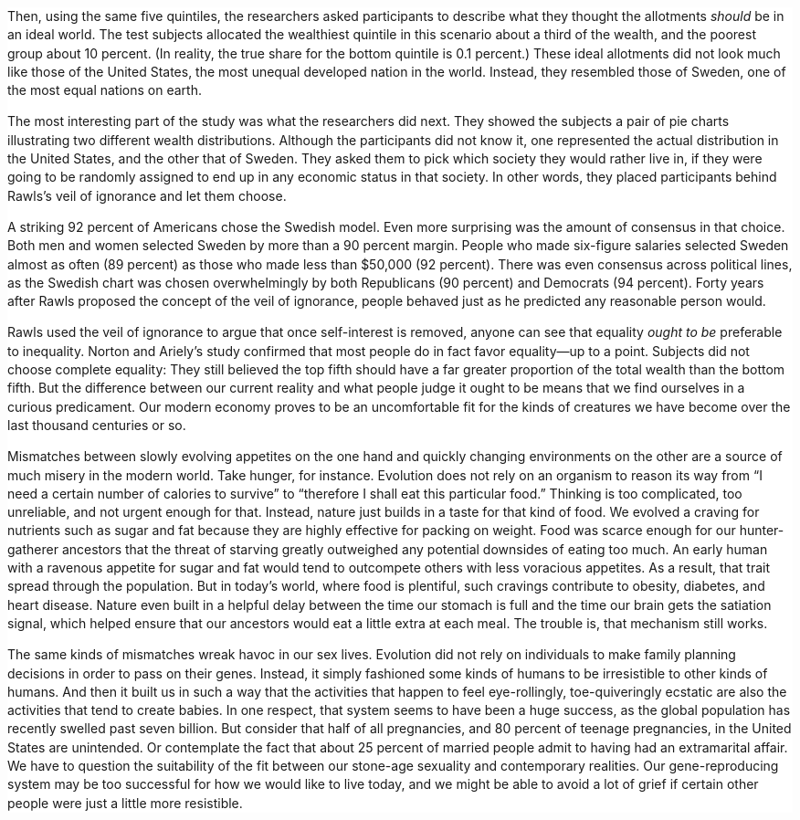Then, using the same five quintiles, the researchers asked participants to describe what they thought the allotments _should_ be in an ideal world. The test subjects allocated the wealthiest quintile in this scenario about a third of the wealth, and the poorest group about 10 percent. (In reality, the true share for the bottom quintile is 0.1 percent.) These ideal allotments did not look much like those of the United States, the most unequal developed nation in the world. Instead, they resembled those of Sweden, one of the most equal nations on earth.

The most interesting part of the study was what the researchers did next. They showed the subjects a pair of pie charts illustrating two different wealth distributions. Although the participants did not know it, one represented the actual distribution in the United States, and the other that of Sweden. They asked them to pick which society they would rather live in, if they were going to be randomly assigned to end up in any economic status in that society. In other words, they placed participants behind Rawls’s veil of ignorance and let them choose.

A striking 92 percent of Americans chose the Swedish model. Even more surprising was the amount of consensus in that choice. Both men and women selected Sweden by more than a 90 percent margin. People who made six-figure salaries selected Sweden almost as often (89 percent) as those who made less than $50,000 (92 percent). There was even consensus across political lines, as the Swedish chart was chosen overwhelmingly by both Republicans (90 percent) and Democrats (94 percent). Forty years after Rawls proposed the concept of the veil of ignorance, people behaved just as he predicted any reasonable person would.

Rawls used the veil of ignorance to argue that once self-interest is removed, anyone can see that equality _ought to be_ preferable to inequality. Norton and Ariely’s study confirmed that most people do in fact favor equality—up to a point. Subjects did not choose complete equality: They still believed the top fifth should have a far greater proportion of the total wealth than the bottom fifth. But the difference between our current reality and what people judge it ought to be means that we find ourselves in a curious predicament. Our modern economy proves to be an uncomfortable fit for the kinds of creatures we have become over the last thousand centuries or so.

Mismatches between slowly evolving appetites on the one hand and quickly changing environments on the other are a source of much misery in the modern world. Take hunger, for instance. Evolution does not rely on an organism to reason its way from “I need a certain number of calories to survive” to “therefore I shall eat this particular food.” Thinking is too complicated, too unreliable, and not urgent enough for that. Instead, nature just builds in a taste for that kind of food. We evolved a craving for nutrients such as sugar and fat because they are highly effective for packing on weight. Food was scarce enough for our hunter-gatherer ancestors that the threat of starving greatly outweighed any potential downsides of eating too much. An early human with a ravenous appetite for sugar and fat would tend to outcompete others with less voracious appetites. As a result, that trait spread through the population. But in today’s world, where food is plentiful, such cravings contribute to obesity, diabetes, and heart disease. Nature even built in a helpful delay between the time our stomach is full and the time our brain gets the satiation signal, which helped ensure that our ancestors would eat a little extra at each meal. The trouble is, that mechanism still works.

The same kinds of mismatches wreak havoc in our sex lives. Evolution did not rely on individuals to make family planning decisions in order to pass on their genes. Instead, it simply fashioned some kinds of humans to be irresistible to other kinds of humans. And then it built us in such a way that the activities that happen to feel eye-rollingly, toe-quiveringly ecstatic are also the activities that tend to create babies. In one respect, that system seems to have been a huge success, as the global population has recently swelled past seven billion. But consider that half of all pregnancies, and 80 percent of teenage pregnancies, in the United States are unintended. Or contemplate the fact that about 25 percent of married people admit to having had an extramarital affair. We have to question the suitability of the fit between our stone-age sexuality and contemporary realities. Our gene-reproducing system may be too successful for how we would like to live today, and we might be able to avoid a lot of grief if certain other people were just a little more resistible.
